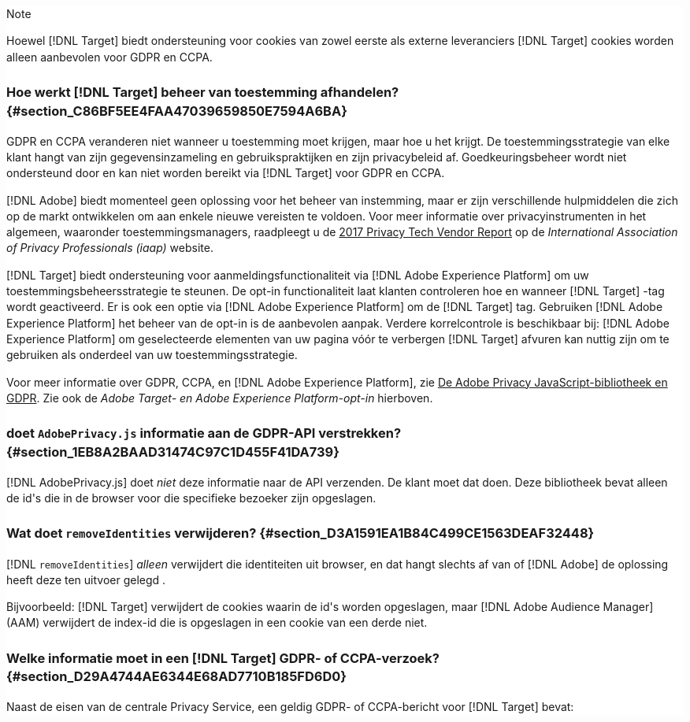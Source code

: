>[!NOTE]
>
>Hoewel [!DNL Target] biedt ondersteuning voor cookies van zowel eerste als externe leveranciers [!DNL Target] cookies worden alleen aanbevolen voor GDPR en CCPA.

### Hoe werkt [!DNL Target] beheer van toestemming afhandelen? {#section_C86BF5EE4FAA47039659850E7594A6BA}

GDPR en CCPA veranderen niet wanneer u toestemming moet krijgen, maar hoe u het krijgt. De toestemmingsstrategie van elke klant hangt van zijn gegevensinzameling en gebruikspraktijken en zijn privacybeleid af. Goedkeuringsbeheer wordt niet ondersteund door en kan niet worden bereikt via [!DNL Target] voor GDPR en CCPA.

[!DNL Adobe] biedt momenteel geen oplossing voor het beheer van instemming, maar er zijn verschillende hulpmiddelen die zich op de markt ontwikkelen om aan enkele nieuwe vereisten te voldoen. Voor meer informatie over privacyinstrumenten in het algemeen, waaronder toestemmingsmanagers, raadpleegt u de [2017 Privacy Tech Vendor Report](https://iapp.org/media/pdf/resource_center/Tech-Vendor-Directory-1.4.1-electronic.pdf) op de *International Association of Privacy Professionals (iaap)* website.

[!DNL Target] biedt ondersteuning voor aanmeldingsfunctionaliteit via [!DNL Adobe Experience Platform] om uw toestemmingsbeheersstrategie te steunen. De opt-in functionaliteit laat klanten controleren hoe en wanneer [!DNL Target] -tag wordt geactiveerd. Er is ook een optie via [!DNL Adobe Experience Platform] om de [!DNL Target] tag. Gebruiken [!DNL Adobe Experience Platform] het beheer van de opt-in is de aanbevolen aanpak. Verdere korrelcontrole is beschikbaar bij: [!DNL Adobe Experience Platform] om geselecteerde elementen van uw pagina vóór te verbergen [!DNL Target] afvuren kan nuttig zijn om te gebruiken als onderdeel van uw toestemmingsstrategie.

Voor meer informatie over GDPR, CCPA, en [!DNL Adobe Experience Platform], zie [De Adobe Privacy JavaScript-bibliotheek en GDPR](https://experienceleague.adobe.com/docs/experience-platform/privacy/home.html?lang=en). Zie ook de *Adobe Target- en Adobe Experience Platform-opt-in* hierboven.

### doet `AdobePrivacy.js` informatie aan de GDPR-API verstrekken? {#section_1EB8A2BAAD31474C97C1D455F41DA739}

[!DNL AdobePrivacy.js] doet *niet* deze informatie naar de API verzenden. De klant moet dat doen. Deze bibliotheek bevat alleen de id&#39;s die in de browser voor die specifieke bezoeker zijn opgeslagen.

### Wat doet `removeIdentities` verwijderen? {#section_D3A1591EA1B84C499CE1563DEAF32448}

[!DNL `removeIdentities`] *alleen* verwijdert die identiteiten uit browser, en dat hangt slechts af van of [!DNL Adobe] de oplossing heeft deze ten uitvoer gelegd .

Bijvoorbeeld: [!DNL Target] verwijdert de cookies waarin de id&#39;s worden opgeslagen, maar [!DNL Adobe Audience Manager] (AAM) verwijdert de index-id die is opgeslagen in een cookie van een derde niet.

### Welke informatie moet in een [!DNL Target] GDPR- of CCPA-verzoek? {#section_D29A4744AE6344E68AD7710B185FD6D0}

Naast de eisen van de centrale Privacy Service, een geldig GDPR- of CCPA-bericht voor [!DNL Target] bevat:
